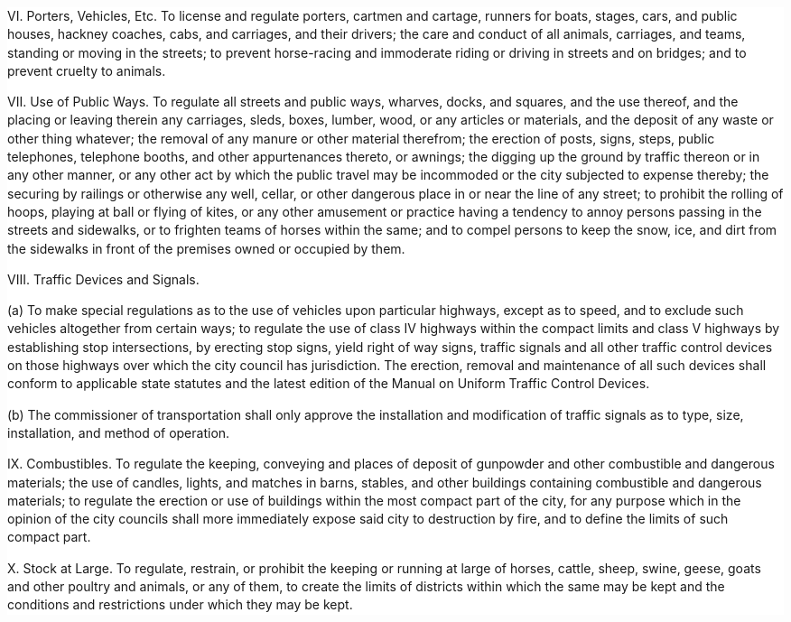  VI. Porters, Vehicles, Etc. To license and regulate porters, cartmen
and cartage, runners for boats, stages, cars, and public houses, hackney
coaches, cabs, and carriages, and their drivers; the care and conduct of
all animals, carriages, and teams, standing or moving in the streets; to
prevent horse-racing and immoderate riding or driving in streets and on
bridges; and to prevent cruelty to animals.
                                             
 VII. Use of Public Ways. To regulate all streets and public ways,
wharves, docks, and squares, and the use thereof, and the placing or
leaving therein any carriages, sleds, boxes, lumber, wood, or any
articles or materials, and the deposit of any waste or other thing
whatever; the removal of any manure or other material therefrom; the
erection of posts, signs, steps, public telephones, telephone booths,
and other appurtenances thereto, or awnings; the digging up the ground
by traffic thereon or in any other manner, or any other act by which the
public travel may be incommoded or the city subjected to expense
thereby; the securing by railings or otherwise any well, cellar, or
other dangerous place in or near the line of any street; to prohibit the
rolling of hoops, playing at ball or flying of kites, or any other
amusement or practice having a tendency to annoy persons passing in the
streets and sidewalks, or to frighten teams of horses within the same;
and to compel persons to keep the snow, ice, and dirt from the sidewalks
in front of the premises owned or occupied by them.
                                             
 VIII. Traffic Devices and Signals.
                                             
 (a) To make special regulations as to the use of vehicles upon
particular highways, except as to speed, and to exclude such vehicles
altogether from certain ways; to regulate the use of class IV highways
within the compact limits and class V highways by establishing stop
intersections, by erecting stop signs, yield right of way signs, traffic
signals and all other traffic control devices on those highways over
which the city council has jurisdiction. The erection, removal and
maintenance of all such devices shall conform to applicable state
statutes and the latest edition of the Manual on Uniform Traffic Control
Devices.
                                             
 (b) The commissioner of transportation shall only approve the
installation and modification of traffic signals as to type, size,
installation, and method of operation.
                                             
 IX. Combustibles. To regulate the keeping, conveying and places of
deposit of gunpowder and other combustible and dangerous materials; the
use of candles, lights, and matches in barns, stables, and other
buildings containing combustible and dangerous materials; to regulate
the erection or use of buildings within the most compact part of the
city, for any purpose which in the opinion of the city councils shall
more immediately expose said city to destruction by fire, and to define
the limits of such compact part.
                                             
 X. Stock at Large. To regulate, restrain, or prohibit the keeping or
running at large of horses, cattle, sheep, swine, geese, goats and other
poultry and animals, or any of them, to create the limits of districts
within which the same may be kept and the conditions and restrictions
under which they may be kept.
                                             